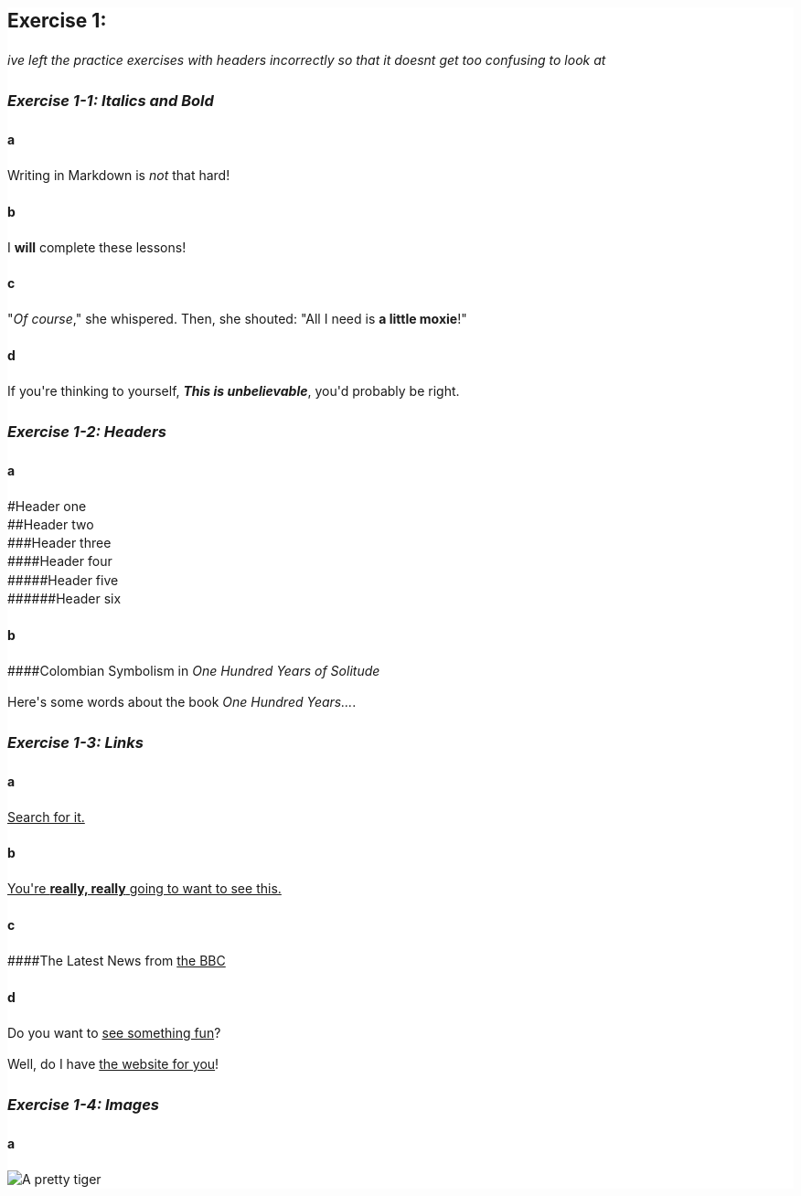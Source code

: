 ## **__Exercise 1:__**  
_ive left the practice exercises with headers incorrectly so that it doesnt get too confusing to look at_  

### **_Exercise 1-1: Italics and Bold_**  
#### **a**  
Writing in Markdown is _not_ that hard!

#### **b**  
I **will** complete these lessons!

#### **c**  
"_Of course_," she whispered. Then, she shouted: "All I need is **a little moxie**!"

#### **d**  
If you're thinking to yourself, **_This is unbelievable_**, you'd probably be right.

### **_Exercise 1-2: Headers_**  
#### **a**  
#Header one  
##Header two  
###Header three  
####Header four  
#####Header five  
######Header six  

#### **b**  
####Colombian Symbolism in _One Hundred Years of Solitude_

Here's some words about the book _One Hundred Years..._.

### **_Exercise 1-3: Links_**  
#### **a**  
[Search for it.](www.google.com)

#### **b**  
[You're **really, really** going to want to see this.](www.dailykitten.com)

#### **c**  
####The Latest News from [the BBC](www.bbc.com/news)

#### **d**  
Do you want to [see something fun][a fun place]?

Well, do I have [the website for you][another fun place]!

[a fun place]: www.zombo.com  
[another fun place]: www.stumbleuon.com  

### **_Exercise 1-4: Images_**  
#### **a**  
![A pretty tiger](https://upload.wikimedia.org/wikipedia/commons/5/56/Tiger.50.jpg)


[Black]: https://upload.wikimedia.org/wikipedia/commons/a/a3/81_INF_DIV_SSI.jpg
[Orange]: http://icons.iconarchive.com/icons/google/noto-emoji-animals-nature/256/22221-cat-icon.png